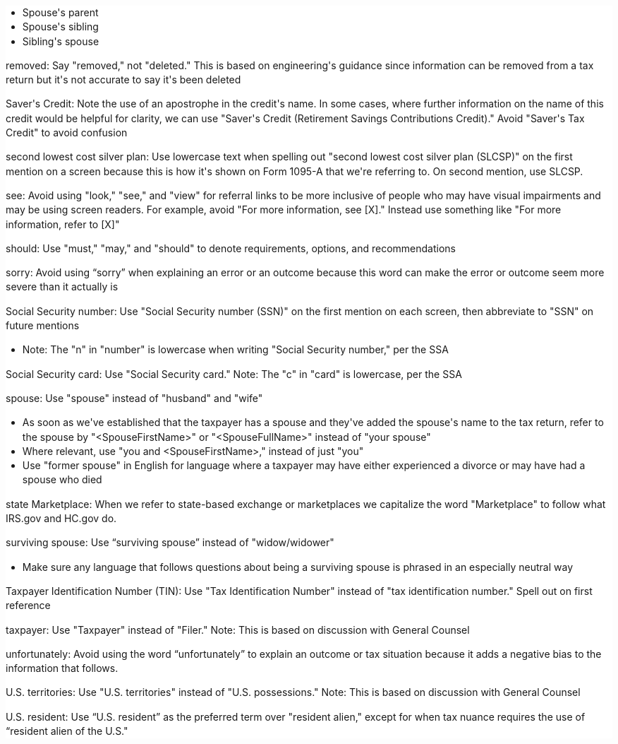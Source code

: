   * Spouse's parent  
  * Spouse's sibling  
  * Sibling's spouse

removed: Say "removed," not "deleted." This is based on engineering's guidance since information can be removed from a tax return but it's not accurate to say it's been deleted

Saver's Credit: Note the use of an apostrophe in the credit's name. In some cases, where further information on the name of this credit would be helpful for clarity, we can use "Saver's Credit (Retirement Savings Contributions Credit)." Avoid "Saver's Tax Credit" to avoid confusion 

second lowest cost silver plan: Use lowercase text when spelling out "second lowest cost silver plan (SLCSP)" on the first mention on a screen because this is how it's shown on Form 1095-A that we're referring to. On second mention, use SLCSP.

see: Avoid using "look," "see," and "view" for referral links to be more inclusive of people who may have visual impairments and may be using screen readers. For example, avoid "For more information, see \[X\]." Instead use something like "For more information, refer to \[X\]"

should: Use "must," "may," and "should" to denote requirements, options, and recommendations

sorry: Avoid using “sorry” when explaining an error or an outcome because this word can make the error or outcome seem more severe than it actually is

Social Security number: Use "Social Security number (SSN)" on the first mention on each screen, then abbreviate to "SSN" on future mentions

* Note: The "n" in "number" is lowercase when writing "Social Security number," per the SSA

Social Security card: Use "Social Security card." Note: The "c" in "card" is lowercase, per the SSA

spouse: Use "spouse" instead of "husband" and "wife"

* As soon as we've established that the taxpayer has a spouse and they've added the spouse's name to the tax return, refer to the spouse by "\<SpouseFirstName\>" or "\<SpouseFullName\>" instead of "your spouse"  
* Where relevant, use "you and \<SpouseFirstName\>," instead of just "you"  
* Use "former spouse" in English for language where a taxpayer may have either experienced a divorce or may have had a spouse who died

state Marketplace: When we refer to state-based exchange or marketplaces we capitalize the word "Marketplace" to follow what IRS.gov and HC.gov do.

surviving spouse: Use “surviving spouse” instead of "widow/widower"

* Make sure any language that follows questions about being a surviving spouse is phrased in an especially neutral way

Taxpayer Identification Number (TIN): Use "Tax Identification Number" instead of "tax identification number." Spell out on first reference

taxpayer: Use "Taxpayer" instead of "Filer." Note: This is based on discussion with General Counsel

unfortunately: Avoid using the word “unfortunately” to explain an outcome or tax situation because it adds a negative bias to the information that follows.

U.S. territories: Use "U.S. territories" instead of "U.S. possessions." Note: This is based on discussion with General Counsel

U.S. resident: Use “U.S. resident” as the preferred term over "resident alien," except for when tax nuance requires the use of “resident alien of the U.S."
